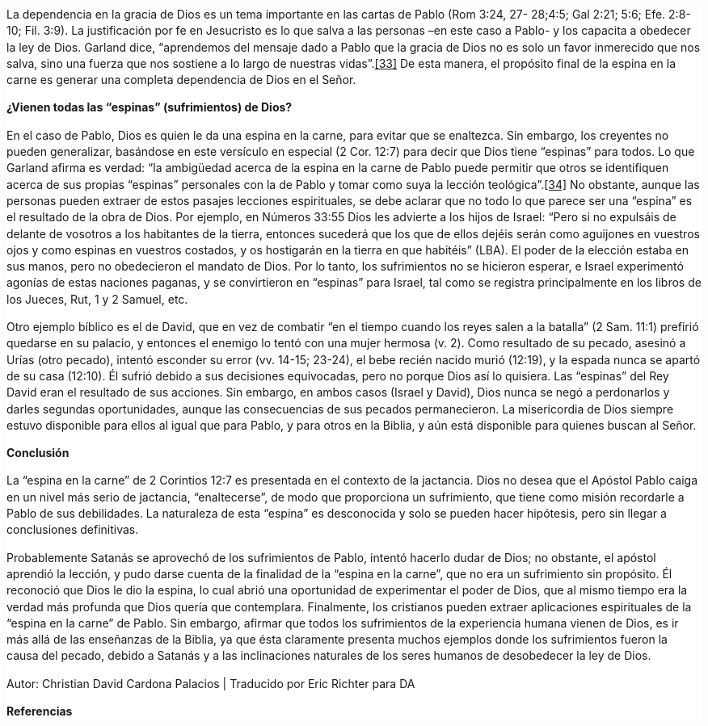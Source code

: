  La dependencia en la gracia de Dios es un tema importante en las cartas de Pablo (Rom 3:24, 27- 28;4:5; Gal 2:21; 5:6; Efe. 2:8-10; Fil. 3:9). La justificación por fe en Jesucristo es lo que salva a las personas –en este caso a Pablo- y los capacita a obedecer la ley de Dios. Garland dice, “aprendemos del mensaje dado a Pablo que la gracia de Dios no es solo un favor inmerecido que nos salva, sino una fuerza que nos sostiene a lo largo de nuestras vidas”.[[33]](#fn33) De esta manera, el propósito final de la espina en la carne es generar una completa dependencia de Dios en el Señor.

 **¿Vienen todas las “espinas” (sufrimientos) de Dios?**  
  
 En el caso de Pablo, Dios es quien le da una espina en la carne, para evitar que se enaltezca. Sin embargo, los creyentes no pueden generalizar, basándose en este versículo en especial (2 Cor. 12:7) para decir que Dios tiene “espinas” para todos. Lo que Garland afirma es verdad: “la ambigüedad acerca de la espina en la carne de Pablo puede permitir que otros se identifiquen acerca de sus propias “espinas” personales con la de Pablo y tomar como suya la lección teológica”.[[34]](#fn34) No obstante, aunque las personas pueden extraer de estos pasajes lecciones espirituales, se debe aclarar que no todo lo que parece ser una “espina” es el resultado de la obra de Dios. Por ejemplo, en Números 33:55 Dios les advierte a los hijos de Israel: “Pero si no expulsáis de delante de vosotros a los habitantes de la tierra, entonces sucederá que los que de ellos dejéis serán como aguijones en vuestros ojos y como espinas en vuestros costados, y os hostigarán en la tierra en que habitéis” (LBA). El poder de la elección estaba en sus manos, pero no obedecieron el mandato de Dios. Por lo tanto, los sufrimientos no se hicieron esperar, e Israel experimentó agonías de estas naciones paganas, y se convirtieron en “espinas” para Israel, tal como se registra principalmente en los libros de los Jueces, Rut, 1 y 2 Samuel, etc.

 Otro ejemplo bíblico es el de David, que en vez de combatir “en el tiempo cuando los reyes salen a la batalla” (2 Sam. 11:1) prefirió quedarse en su palacio, y entonces el enemigo lo tentó con una mujer hermosa (v. 2). Como resultado de su pecado, asesinó a Urías (otro pecado), intentó esconder su error (vv. 14-15; 23-24), el bebe recién nacido murió (12:19), y la espada nunca se apartó de su casa (12:10). Él sufrió debido a sus decisiones equivocadas, pero no porque Dios así lo quisiera. Las “espinas” del Rey David eran el resultado de sus acciones. Sin embargo, en ambos casos (Israel y David), Dios nunca se negó a perdonarlos y darles segundas oportunidades, aunque las consecuencias de sus pecados permanecieron. La misericordia de Dios siempre estuvo disponible para ellos al igual que para Pablo, y para otros en la Biblia, y aún está disponible para quienes buscan al Señor.

 **Conclusión**  
  
 La “espina en la carne” de 2 Corintios 12:7 es presentada en el contexto de la jactancia. Dios no desea que el Apóstol Pablo caiga en un nivel más serio de jactancia, “enaltecerse”, de modo que proporciona un sufrimiento, que tiene como misión recordarle a Pablo de sus debilidades. La naturaleza de esta “espina” es desconocida y solo se pueden hacer hipótesis, pero sin llegar a conclusiones definitivas.

 Probablemente Satanás se aprovechó de los sufrimientos de Pablo, intentó hacerlo dudar de Dios; no obstante, el apóstol aprendió la lección, y pudo darse cuenta de la finalidad de la “espina en la carne”, que no era un sufrimiento sin propósito. Él reconoció que Dios le dio la espina, lo cual abrió una oportunidad de experimentar el poder de Dios, que al mismo tiempo era la verdad más profunda que Dios quería que contemplara. Finalmente, los cristianos pueden extraer aplicaciones espirituales de la “espina en la carne” de Pablo. Sin embargo, afirmar que todos los sufrimientos de la experiencia humana vienen de Dios, es ir más allá de las enseñanzas de la Biblia, ya que ésta claramente presenta muchos ejemplos donde los sufrimientos fueron la causa del pecado, debido a Satanás y a las inclinaciones naturales de los seres humanos de desobedecer la ley de Dios.

 Autor: Christian David Cardona Palacios | Traducido por Eric Richter para DA

 **Referencias**
